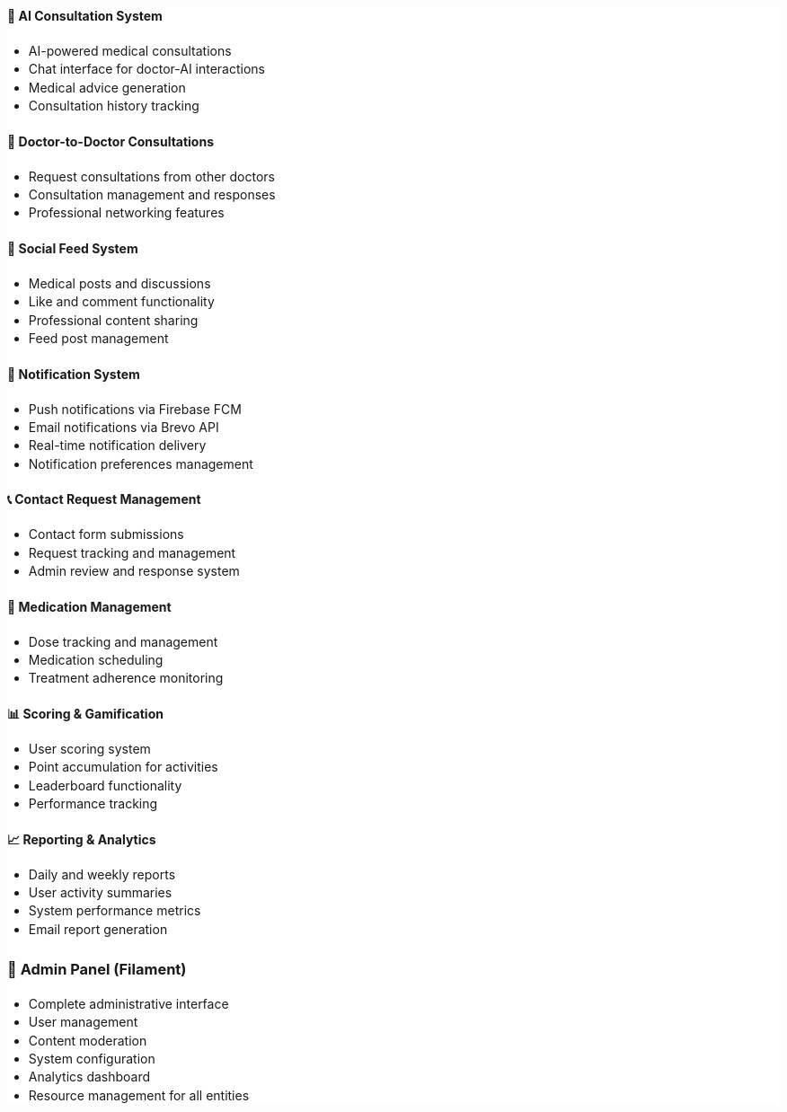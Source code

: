 #### 💬 **AI Consultation System**
- AI-powered medical consultations
- Chat interface for doctor-AI interactions
- Medical advice generation
- Consultation history tracking

#### 🤝 **Doctor-to-Doctor Consultations**
- Request consultations from other doctors
- Consultation management and responses
- Professional networking features

#### 📱 **Social Feed System**
- Medical posts and discussions
- Like and comment functionality
- Professional content sharing
- Feed post management

#### 🔔 **Notification System**
- Push notifications via Firebase FCM
- Email notifications via Brevo API
- Real-time notification delivery
- Notification preferences management

#### 📞 **Contact Request Management**
- Contact form submissions
- Request tracking and management
- Admin review and response system

#### 💊 **Medication Management**
- Dose tracking and management
- Medication scheduling
- Treatment adherence monitoring

#### 📊 **Scoring & Gamification**
- User scoring system
- Point accumulation for activities
- Leaderboard functionality
- Performance tracking

#### 📈 **Reporting & Analytics**
- Daily and weekly reports
- User activity summaries
- System performance metrics
- Email report generation

### 🔧 **Admin Panel (Filament)**
- Complete administrative interface
- User management
- Content moderation
- System configuration
- Analytics dashboard
- Resource management for all entities

